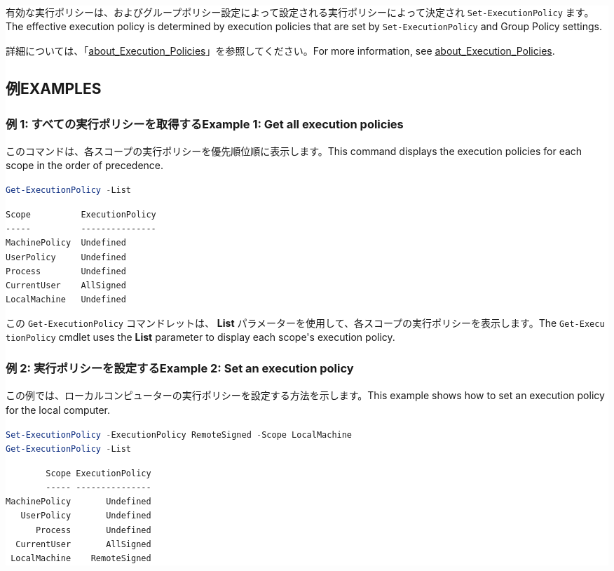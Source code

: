 <span data-ttu-id="ff046-110">有効な実行ポリシーは、およびグループポリシー設定によって設定される実行ポリシーによって決定され `Set-ExecutionPolicy` ます。</span><span class="sxs-lookup"><span data-stu-id="ff046-110">The effective execution policy is determined by execution policies that are set by `Set-ExecutionPolicy` and Group Policy settings.</span></span>

<span data-ttu-id="ff046-111">詳細については、「[about_Execution_Policies](../Microsoft.PowerShell.Core/about/about_Execution_Policies.md)」を参照してください。</span><span class="sxs-lookup"><span data-stu-id="ff046-111">For more information, see [about_Execution_Policies](../Microsoft.PowerShell.Core/about/about_Execution_Policies.md).</span></span>

## <span data-ttu-id="ff046-112">例</span><span class="sxs-lookup"><span data-stu-id="ff046-112">EXAMPLES</span></span>

### <span data-ttu-id="ff046-113">例 1: すべての実行ポリシーを取得する</span><span class="sxs-lookup"><span data-stu-id="ff046-113">Example 1: Get all execution policies</span></span>

<span data-ttu-id="ff046-114">このコマンドは、各スコープの実行ポリシーを優先順位順に表示します。</span><span class="sxs-lookup"><span data-stu-id="ff046-114">This command displays the execution policies for each scope in the order of precedence.</span></span>

```powershell
Get-ExecutionPolicy -List
```

```Output
Scope          ExecutionPolicy
-----          ---------------
MachinePolicy  Undefined
UserPolicy     Undefined
Process        Undefined
CurrentUser    AllSigned
LocalMachine   Undefined
```

<span data-ttu-id="ff046-115">この `Get-ExecutionPolicy` コマンドレットは、 **List** パラメーターを使用して、各スコープの実行ポリシーを表示します。</span><span class="sxs-lookup"><span data-stu-id="ff046-115">The `Get-ExecutionPolicy` cmdlet uses the **List** parameter to display each scope's execution policy.</span></span>

### <span data-ttu-id="ff046-116">例 2: 実行ポリシーを設定する</span><span class="sxs-lookup"><span data-stu-id="ff046-116">Example 2: Set an execution policy</span></span>

<span data-ttu-id="ff046-117">この例では、ローカルコンピューターの実行ポリシーを設定する方法を示します。</span><span class="sxs-lookup"><span data-stu-id="ff046-117">This example shows how to set an execution policy for the local computer.</span></span>

```powershell
Set-ExecutionPolicy -ExecutionPolicy RemoteSigned -Scope LocalMachine
Get-ExecutionPolicy -List
```

```Output
        Scope ExecutionPolicy
        ----- ---------------
MachinePolicy       Undefined
   UserPolicy       Undefined
      Process       Undefined
  CurrentUser       AllSigned
 LocalMachine    RemoteSigned
```
